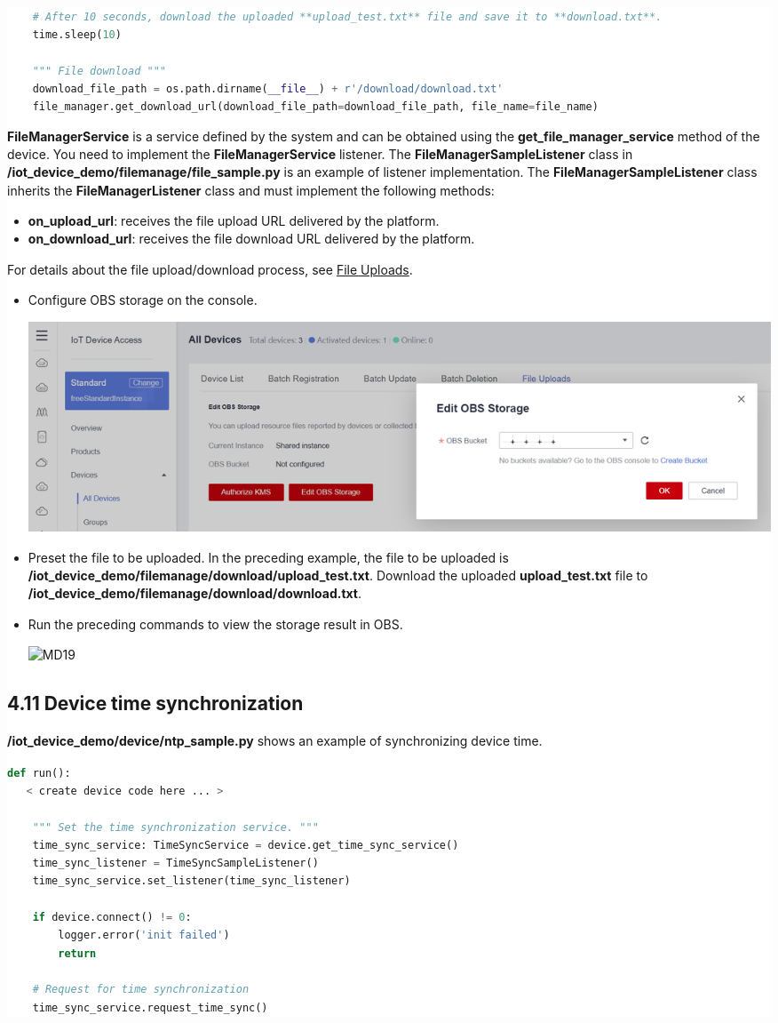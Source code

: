 ```python
    # After 10 seconds, download the uploaded **upload_test.txt** file and save it to **download.txt**.
    time.sleep(10)

    """ File download """
    download_file_path = os.path.dirname(__file__) + r'/download/download.txt'
    file_manager.get_download_url(download_file_path=download_file_path, file_name=file_name)
```

**FileManagerService** is a service defined by the system and can be obtained using the **get_file_manager_service** method of the device. You need to implement the **FileManagerService** listener. The **FileManagerSampleListener** class in **/iot_device_demo/filemanage/file_sample.py** is an example of listener implementation. The **FileManagerSampleListener** class inherits the **FileManagerListener** class and must implement the following methods:
*  **on_upload_url**: receives the file upload URL delivered by the platform.
*  **on_download_url**: receives the file download URL delivered by the platform.

For details about the file upload/download process, see [File Uploads](https://support.huaweicloud.com/intl/en-us/usermanual-iothub/iot_01_0033.html).

* Configure OBS storage on the console.

   ![MD18](./doc/figure_en/MD18.png)

* Preset the file to be uploaded. In the preceding example, the file to be uploaded is **/iot_device_demo/filemanage/download/upload_test.txt**.
   Download the uploaded **upload_test.txt** file to **/iot_device_demo/filemanage/download/download.txt**.

* Run the preceding commands to view the storage result in OBS.

   ![MD19](./doc/figure_en/MD19.png)

## 4.11 Device time synchronization

**/iot_device_demo/device/ntp_sample.py** shows an example of synchronizing device time.

```python
def run():
   < create device code here ... >

    """ Set the time synchronization service. """
    time_sync_service: TimeSyncService = device.get_time_sync_service()
    time_sync_listener = TimeSyncSampleListener()
    time_sync_service.set_listener(time_sync_listener)

    if device.connect() != 0:
        logger.error('init failed')
        return

    # Request for time synchronization
    time_sync_service.request_time_sync()
```

